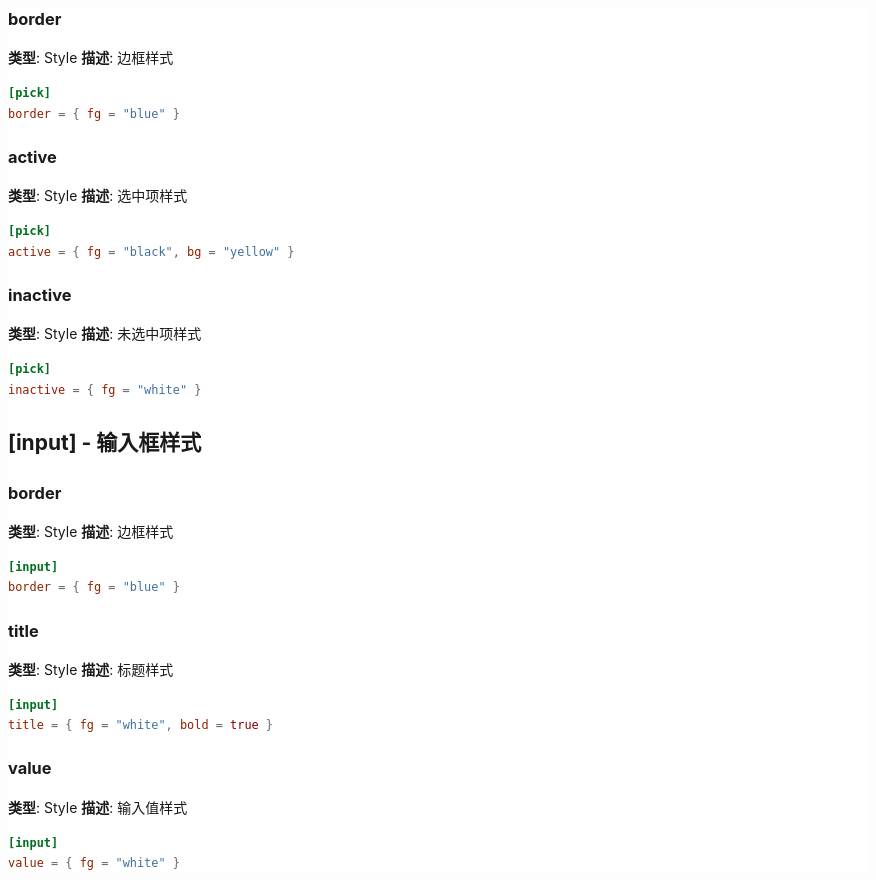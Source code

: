 ### border
**类型**: Style
**描述**: 边框样式

```toml
[pick]
border = { fg = "blue" }
```

### active
**类型**: Style
**描述**: 选中项样式

```toml
[pick]
active = { fg = "black", bg = "yellow" }
```

### inactive
**类型**: Style
**描述**: 未选中项样式

```toml
[pick]
inactive = { fg = "white" }
```

## [input] - 输入框样式

### border
**类型**: Style
**描述**: 边框样式

```toml
[input]
border = { fg = "blue" }
```

### title
**类型**: Style
**描述**: 标题样式

```toml
[input]
title = { fg = "white", bold = true }
```

### value
**类型**: Style
**描述**: 输入值样式

```toml
[input]
value = { fg = "white" }
```
